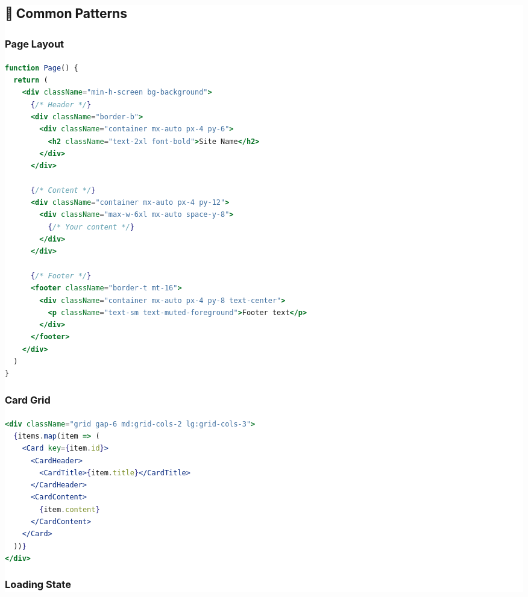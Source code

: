 ## 📐 Common Patterns

### Page Layout

```jsx
function Page() {
  return (
    <div className="min-h-screen bg-background">
      {/* Header */}
      <div className="border-b">
        <div className="container mx-auto px-4 py-6">
          <h2 className="text-2xl font-bold">Site Name</h2>
        </div>
      </div>

      {/* Content */}
      <div className="container mx-auto px-4 py-12">
        <div className="max-w-6xl mx-auto space-y-8">
          {/* Your content */}
        </div>
      </div>

      {/* Footer */}
      <footer className="border-t mt-16">
        <div className="container mx-auto px-4 py-8 text-center">
          <p className="text-sm text-muted-foreground">Footer text</p>
        </div>
      </footer>
    </div>
  )
}
```

### Card Grid

```jsx
<div className="grid gap-6 md:grid-cols-2 lg:grid-cols-3">
  {items.map(item => (
    <Card key={item.id}>
      <CardHeader>
        <CardTitle>{item.title}</CardTitle>
      </CardHeader>
      <CardContent>
        {item.content}
      </CardContent>
    </Card>
  ))}
</div>
```

### Loading State
